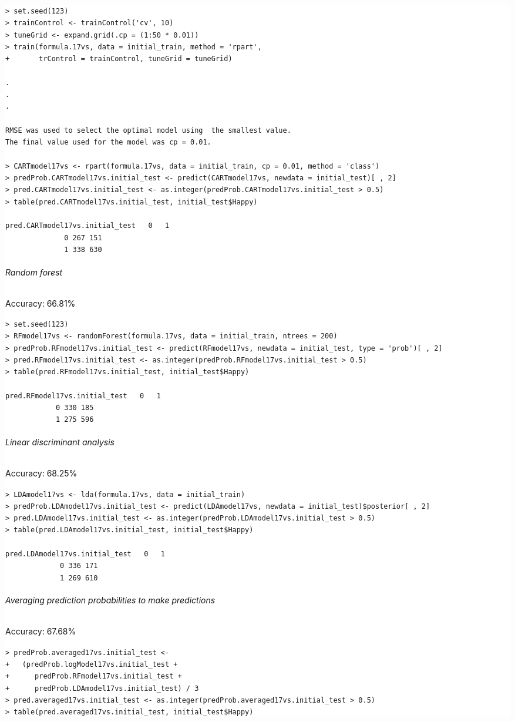     > set.seed(123)
    > trainControl <- trainControl('cv', 10)
    > tuneGrid <- expand.grid(.cp = (1:50 * 0.01))
    > train(formula.17vs, data = initial_train, method = 'rpart', 
    +       trControl = trainControl, tuneGrid = tuneGrid)

    .
    .
    .

    RMSE was used to select the optimal model using  the smallest value.
    The final value used for the model was cp = 0.01. 

    > CARTmodel17vs <- rpart(formula.17vs, data = initial_train, cp = 0.01, method = 'class')
    > predProb.CARTmodel17vs.initial_test <- predict(CARTmodel17vs, newdata = initial_test)[ , 2]
    > pred.CARTmodel17vs.initial_test <- as.integer(predProb.CARTmodel17vs.initial_test > 0.5)
    > table(pred.CARTmodel17vs.initial_test, initial_test$Happy)

    pred.CARTmodel17vs.initial_test   0   1
				  0 267 151
				  1 338 630

<h6>Random forest</h6>

Accuracy: 66.81%

    > set.seed(123)
    > RFmodel17vs <- randomForest(formula.17vs, data = initial_train, ntrees = 200)
    > predProb.RFmodel17vs.initial_test <- predict(RFmodel17vs, newdata = initial_test, type = 'prob')[ , 2]
    > pred.RFmodel17vs.initial_test <- as.integer(predProb.RFmodel17vs.initial_test > 0.5)
    > table(pred.RFmodel17vs.initial_test, initial_test$Happy)

    pred.RFmodel17vs.initial_test   0   1
				0 330 185
				1 275 596

<h6>Linear discriminant analysis</h6>

Accuracy: 68.25%

    > LDAmodel17vs <- lda(formula.17vs, data = initial_train)
    > predProb.LDAmodel17vs.initial_test <- predict(LDAmodel17vs, newdata = initial_test)$posterior[ , 2]
    > pred.LDAmodel17vs.initial_test <- as.integer(predProb.LDAmodel17vs.initial_test > 0.5)
    > table(pred.LDAmodel17vs.initial_test, initial_test$Happy)

    pred.LDAmodel17vs.initial_test   0   1
				 0 336 171
				 1 269 610

<h6>Averaging prediction probabilities to make predictions</h6>

Accuracy: 67.68%

    > predProb.averaged17vs.initial_test <- 
    +   (predProb.logModel17vs.initial_test + 
    +      predProb.RFmodel17vs.initial_test + 
    +      predProb.LDAmodel17vs.initial_test) / 3
    > pred.averaged17vs.initial_test <- as.integer(predProb.averaged17vs.initial_test > 0.5)
    > table(pred.averaged17vs.initial_test, initial_test$Happy)
